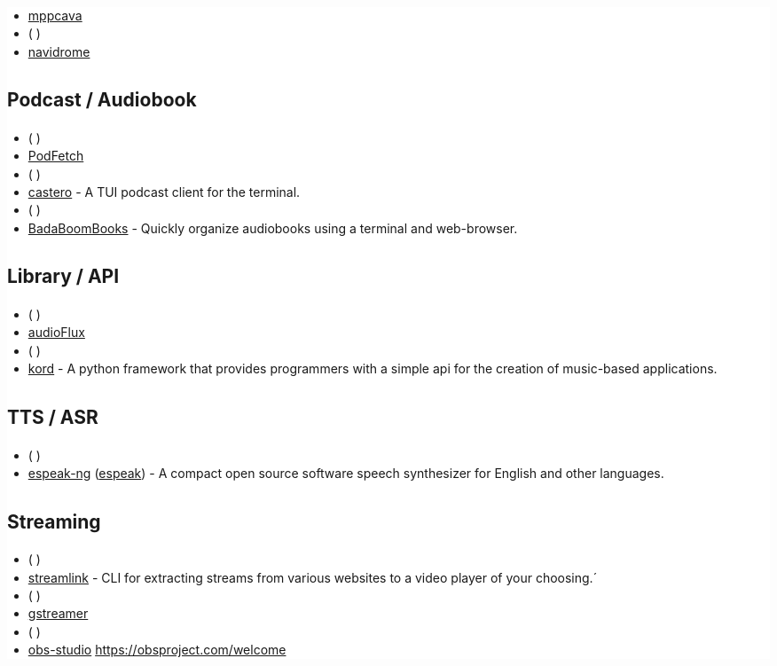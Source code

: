 * [mppcava]()
* ( )
* [navidrome]()

## Podcast / Audiobook
* ( )
* [PodFetch](https://github.com/SamTV12345/PodFetch)
* ( )
* [castero](https://github.com/xgi/castero) - A TUI podcast client for the terminal.
* ( )
* [BadaBoomBooks](https://github.com/WirlyWirly/BadaBoomBooks) - Quickly organize audiobooks using a terminal and web-browser.

## Library / API
* ( )
* [audioFlux](https://github.com/libAudioFlux/audioFlux)
* ( )
* [kord](https://github.com/synestematic/kord) - A python framework that provides programmers with a simple api for the creation of music-based applications.

## TTS / ASR
* ( )
* [espeak-ng](https://github.com/espeak-ng/espeak-ng) ([espeak](https://sourceforge.net/p/espeak/code/HEAD/tree/)) - A compact open source software speech synthesizer for English and other languages.

## Streaming
* ( )
* [streamlink](https://github.com/streamlink/streamlink) - CLI for extracting streams from various websites to a video player of your choosing.´
* ( )
* [gstreamer](https://github.com/GStreamer/gstreamer)
* ( )
* [obs-studio](https://github.com/obsproject/obs-studio) https://obsproject.com/welcome

